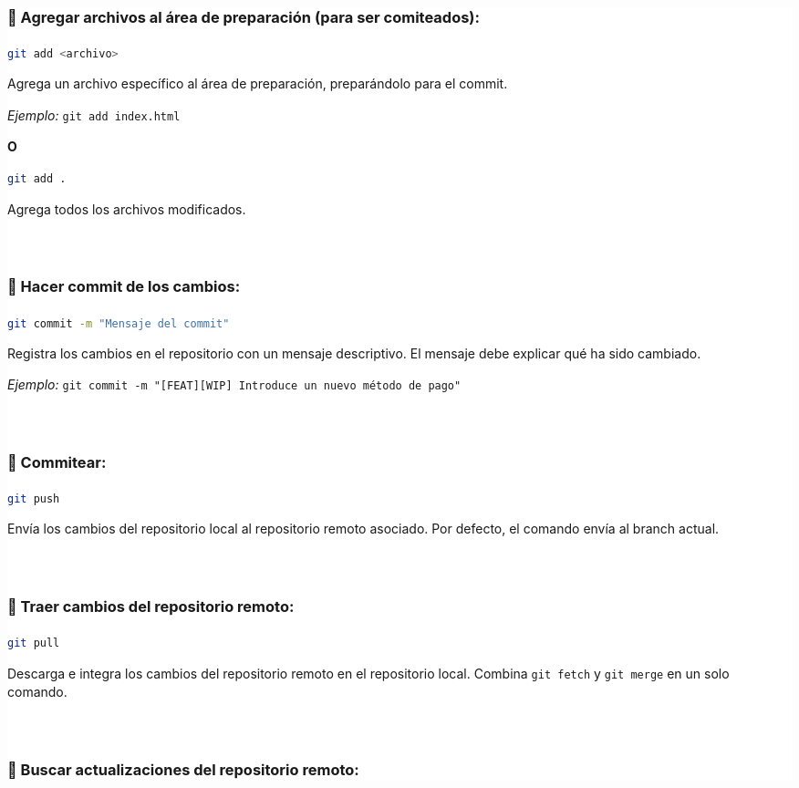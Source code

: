 ### 🔹 Agregar archivos al área de preparación (para ser comiteados):
  
  ```bash
  git add <archivo>
  ```
  Agrega un archivo específico al área de preparación, preparándolo para el commit. 

  *Ejemplo:* `git add index.html`
  
  **O**
  
  ```bash
  git add .
  ```
  Agrega todos los archivos modificados.
<br>
<br>
<br>

### 🔹 Hacer commit de los cambios:
  
  ```bash
  git commit -m "Mensaje del commit"
  ```
  Registra los cambios en el repositorio con un mensaje descriptivo. El mensaje debe explicar qué ha sido cambiado.

  *Ejemplo:* `git commit -m "[FEAT][WIP] Introduce un nuevo método de pago"`
<br>
<br>
<br>

### 🔹 Commitear:
  
  ```bash
  git push
  ```
  Envía los cambios del repositorio local al repositorio remoto asociado. Por defecto, el comando envía al branch actual.
<br>
<br>
<br>

### 🔹 Traer cambios del repositorio remoto:
  
  ```bash
  git pull
  ```
  Descarga e integra los cambios del repositorio remoto en el repositorio local. Combina `git fetch` y `git merge` en un solo comando.
<br>
<br>
<br>

### 🔹 Buscar actualizaciones del repositorio remoto:
  